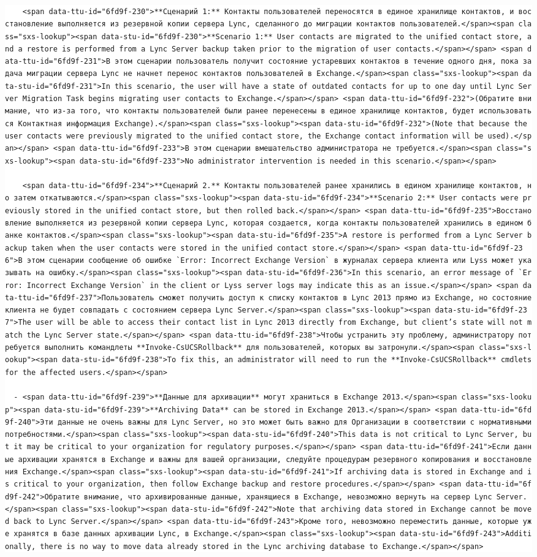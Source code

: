         <span data-ttu-id="6fd9f-230">**Сценарий 1:** Контакты пользователей переносятся в единое хранилище контактов, и восстановление выполняется из резервной копии сервера Lync, сделанного до миграции контактов пользователей.</span><span class="sxs-lookup"><span data-stu-id="6fd9f-230">**Scenario 1:** User contacts are migrated to the unified contact store, and a restore is performed from a Lync Server backup taken prior to the migration of user contacts.</span></span> <span data-ttu-id="6fd9f-231">В этом сценарии пользователь получит состояние устаревших контактов в течение одного дня, пока задача миграции сервера Lync не начнет перенос контактов пользователей в Exchange.</span><span class="sxs-lookup"><span data-stu-id="6fd9f-231">In this scenario, the user will have a state of outdated contacts for up to one day until Lync Server Migration Task begins migrating user contacts to Exchange.</span></span> <span data-ttu-id="6fd9f-232">(Обратите внимание, что из-за того, что контакты пользователей были ранее перенесены в единое хранилище контактов, будет использоваться Контактная информация Exchange).</span><span class="sxs-lookup"><span data-stu-id="6fd9f-232">(Note that because the user contacts were previously migrated to the unified contact store, the Exchange contact information will be used).</span></span> <span data-ttu-id="6fd9f-233">В этом сценарии вмешательство администратора не требуется.</span><span class="sxs-lookup"><span data-stu-id="6fd9f-233">No administrator intervention is needed in this scenario.</span></span>
        
        <span data-ttu-id="6fd9f-234">**Сценарий 2.** Контакты пользователей ранее хранились в едином хранилище контактов, но затем откатываются.</span><span class="sxs-lookup"><span data-stu-id="6fd9f-234">**Scenario 2:** User contacts were previously stored in the unified contact store, but then rolled back.</span></span> <span data-ttu-id="6fd9f-235">Восстановление выполняется из резервной копии сервера Lync, которая создается, когда контакты пользователей хранились в едином банке контактов.</span><span class="sxs-lookup"><span data-stu-id="6fd9f-235">A restore is performed from a Lync Server backup taken when the user contacts were stored in the unified contact store.</span></span> <span data-ttu-id="6fd9f-236">В этом сценарии сообщение об ошибке `Error: Incorrect Exchange Version` в журналах сервера клиента или Lyss может указывать на ошибку.</span><span class="sxs-lookup"><span data-stu-id="6fd9f-236">In this scenario, an error message of `Error: Incorrect Exchange Version` in the client or Lyss server logs may indicate this as an issue.</span></span> <span data-ttu-id="6fd9f-237">Пользователь сможет получить доступ к списку контактов в Lync 2013 прямо из Exchange, но состояние клиента не будет совпадать с состоянием сервера Lync Server.</span><span class="sxs-lookup"><span data-stu-id="6fd9f-237">The user will be able to access their contact list in Lync 2013 directly from Exchange, but client’s state will not match the Lync Server state.</span></span> <span data-ttu-id="6fd9f-238">Чтобы устранить эту проблему, администратору потребуется выполнить командлеты **Invoke-CsUCSRollback** для пользователей, которых вы затронули.</span><span class="sxs-lookup"><span data-stu-id="6fd9f-238">To fix this, an administrator will need to run the **Invoke-CsUCSRollback** cmdlets for the affected users.</span></span>
    
      - <span data-ttu-id="6fd9f-239">**Данные для архивации** могут храниться в Exchange 2013.</span><span class="sxs-lookup"><span data-stu-id="6fd9f-239">**Archiving Data** can be stored in Exchange 2013.</span></span> <span data-ttu-id="6fd9f-240">Эти данные не очень важны для Lync Server, но это может быть важно для Организации в соответствии с нормативными потребностями.</span><span class="sxs-lookup"><span data-stu-id="6fd9f-240">This data is not critical to Lync Server, but it may be critical to your organization for regulatory purposes.</span></span> <span data-ttu-id="6fd9f-241">Если данные архивации хранятся в Exchange и важны для вашей организации, следуйте процедурам резервного копирования и восстановления Exchange.</span><span class="sxs-lookup"><span data-stu-id="6fd9f-241">If archiving data is stored in Exchange and is critical to your organization, then follow Exchange backup and restore procedures.</span></span> <span data-ttu-id="6fd9f-242">Обратите внимание, что архивированные данные, хранящиеся в Exchange, невозможно вернуть на сервер Lync Server.</span><span class="sxs-lookup"><span data-stu-id="6fd9f-242">Note that archiving data stored in Exchange cannot be moved back to Lync Server.</span></span> <span data-ttu-id="6fd9f-243">Кроме того, невозможно переместить данные, которые уже хранятся в базе данных архивации Lync, в Exchange.</span><span class="sxs-lookup"><span data-stu-id="6fd9f-243">Additionally, there is no way to move data already stored in the Lync archiving database to Exchange.</span></span>
